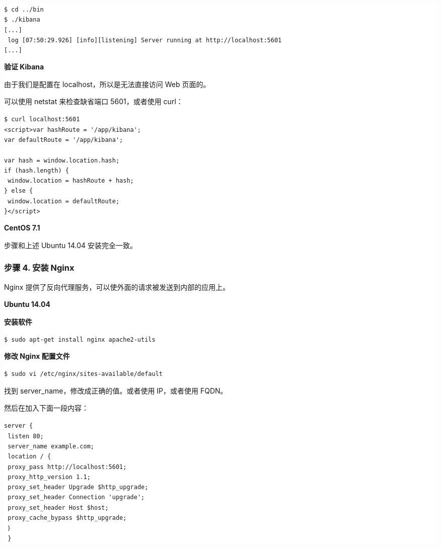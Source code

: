 ```
$ cd ../bin
$ ./kibana
[...]
 log [07:50:29.926] [info][listening] Server running at http://localhost:5601
[...] 
```

**验证 Kibana**

由于我们是配置在 localhost，所以是无法直接访问 Web 页面的。

可以使用 netstat 来检查缺省端口 5601，或者使用 curl：

```
$ curl localhost:5601
<script>var hashRoute = '/app/kibana';
var defaultRoute = '/app/kibana';

var hash = window.location.hash;
if (hash.length) {
 window.location = hashRoute + hash;
} else {
 window.location = defaultRoute;
}</script> 
```

**CentOS 7.1**

步骤和上述 Ubuntu 14.04 安装完全一致。

### 步骤 4\. 安装 Nginx

Nginx 提供了反向代理服务，可以使外面的请求被发送到内部的应用上。

**Ubuntu 14.04**

**安装软件**

```
$ sudo apt-get install nginx apache2-utils 
```

**修改 Nginx 配置文件**

```
$ sudo vi /etc/nginx/sites-available/default 
```

找到 server_name，修改成正确的值。或者使用 IP，或者使用 FQDN。

然后在加入下面一段内容：

```
server {
 listen 80;
 server_name example.com;
 location / {
 proxy_pass http://localhost:5601;
 proxy_http_version 1.1;
 proxy_set_header Upgrade $http_upgrade;
 proxy_set_header Connection 'upgrade';
 proxy_set_header Host $host;
 proxy_cache_bypass $http_upgrade;
 ｝
 } 
```
